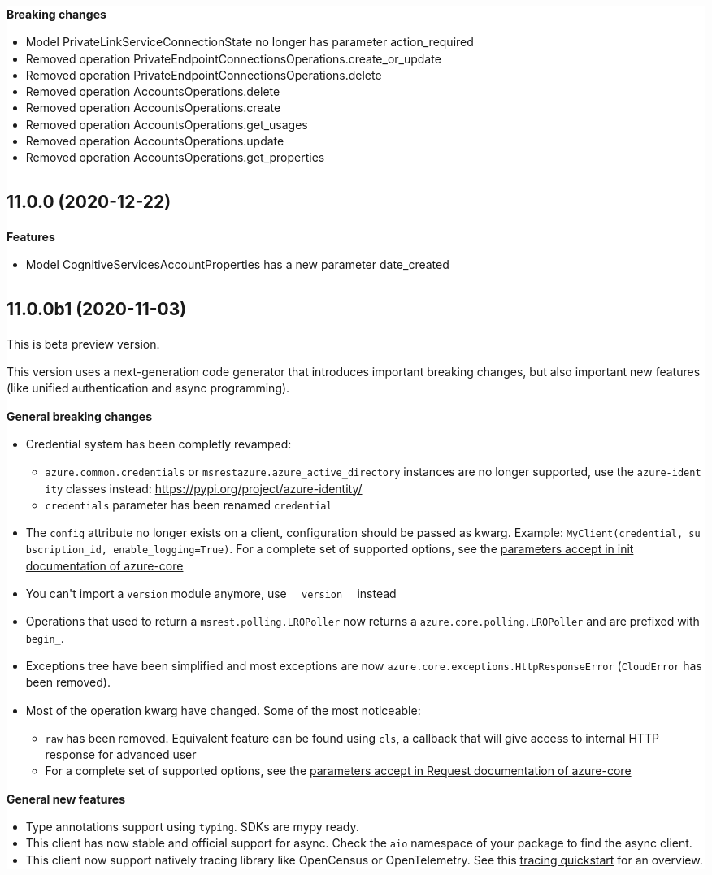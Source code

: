 **Breaking changes**

  - Model PrivateLinkServiceConnectionState no longer has parameter action_required
  - Removed operation PrivateEndpointConnectionsOperations.create_or_update
  - Removed operation PrivateEndpointConnectionsOperations.delete
  - Removed operation AccountsOperations.delete
  - Removed operation AccountsOperations.create
  - Removed operation AccountsOperations.get_usages
  - Removed operation AccountsOperations.update
  - Removed operation AccountsOperations.get_properties

## 11.0.0 (2020-12-22)

**Features**

  - Model CognitiveServicesAccountProperties has a new parameter date_created

## 11.0.0b1 (2020-11-03)

This is beta preview version.

This version uses a next-generation code generator that introduces important breaking changes, but also important new features (like unified authentication and async programming).

**General breaking changes**

- Credential system has been completly revamped:

  - `azure.common.credentials` or `msrestazure.azure_active_directory` instances are no longer supported, use the `azure-identity` classes instead: https://pypi.org/project/azure-identity/
  - `credentials` parameter has been renamed `credential`

- The `config` attribute no longer exists on a client, configuration should be passed as kwarg. Example: `MyClient(credential, subscription_id, enable_logging=True)`. For a complete set of
  supported options, see the [parameters accept in init documentation of azure-core](https://github.com/Azure/azure-sdk-for-python/blob/main/sdk/core/azure-core/CLIENT_LIBRARY_DEVELOPER.md#available-policies)
- You can't import a `version` module anymore, use `__version__` instead
- Operations that used to return a `msrest.polling.LROPoller` now returns a `azure.core.polling.LROPoller` and are prefixed with `begin_`.
- Exceptions tree have been simplified and most exceptions are now `azure.core.exceptions.HttpResponseError` (`CloudError` has been removed).
- Most of the operation kwarg have changed. Some of the most noticeable:

  - `raw` has been removed. Equivalent feature can be found using `cls`, a callback that will give access to internal HTTP response for advanced user
  - For a complete set of
  supported options, see the [parameters accept in Request documentation of azure-core](https://github.com/Azure/azure-sdk-for-python/blob/main/sdk/core/azure-core/CLIENT_LIBRARY_DEVELOPER.md#available-policies)

**General new features**

- Type annotations support using `typing`. SDKs are mypy ready.
- This client has now stable and official support for async. Check the `aio` namespace of your package to find the async client.
- This client now support natively tracing library like OpenCensus or OpenTelemetry. See this [tracing quickstart](https://github.com/Azure/azure-sdk-for-python/tree/main/sdk/core/azure-core-tracing-opentelemetry) for an overview.
